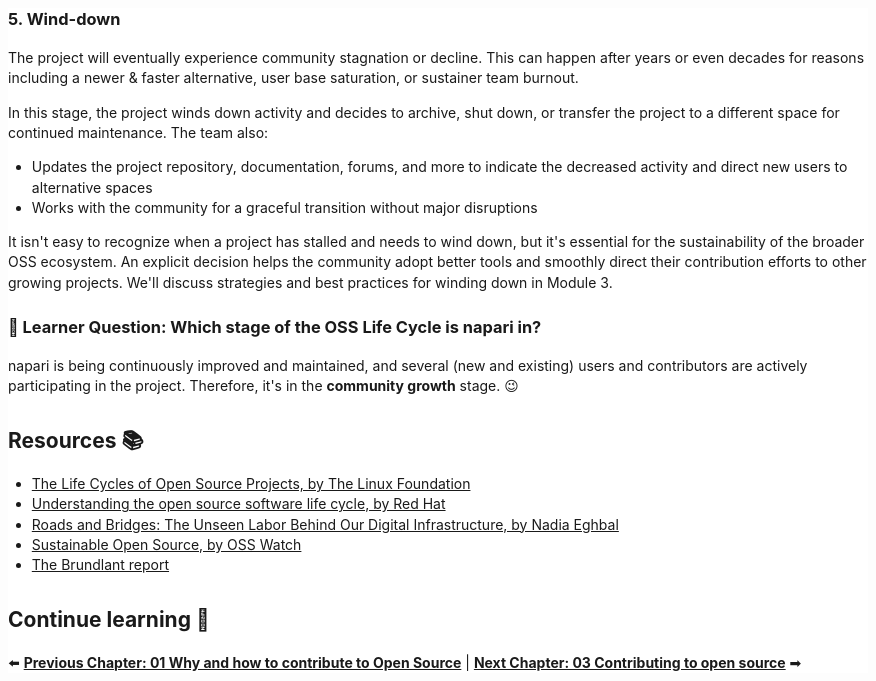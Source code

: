 ### 5. Wind-down

The project will eventually experience community stagnation or decline. This can happen after years or even decades for reasons including a newer & faster alternative, user base saturation, or sustainer team burnout.

In this stage, the project winds down activity and decides to archive, shut down, or transfer the project to a different space for continued maintenance. The team also:

- Updates the project repository, documentation, forums, and more to indicate the decreased activity and direct new users to alternative spaces
- Works with the community for a graceful transition without major disruptions

It isn't easy to recognize when a project has stalled and needs to wind down, but it's essential for the sustainability of the broader OSS ecosystem. An explicit decision helps the community adopt better tools and smoothly direct their contribution efforts to other growing projects.
We'll discuss strategies and best practices for winding down in Module 3.

### 🙋 Learner Question: Which stage of the OSS Life Cycle is napari in?

napari is being continuously improved and maintained, and several (new and existing) users and contributors are actively participating in the project. Therefore, it's in the **community growth** stage. 😉

## Resources 📚

- [The Life Cycles of Open Source Projects, by The Linux Foundation](https://lfx.linuxfoundation.org/blog/the-life-cycles-of-open-source-projects/)
- [Understanding the open source software life cycle, by Red Hat](https://www.redhat.com/en/resources/open-source-software-life-cycle-brief)
- [Roads and Bridges: The Unseen Labor Behind Our Digital Infrastructure, by Nadia Eghbal](https://www.fordfoundation.org/work/learning/research-reports/roads-and-bridges-the-unseen-labor-behind-our-digital-infrastructure/)
- [Sustainable Open Source, by OSS Watch](http://oss-watch.ac.uk/resources/sustainableopensource)
- [The Brundlant report][common-future]

## Continue learning 🚥

⬅️ **[Previous Chapter: 01 Why and how to contribute to Open Source](./01-why-contributing-to-oss.md)** | **[Next Chapter: 03 Contributing to open source](./03-contibuting-tips.md)** ➡



[roads-and-bridges]: https://www.fordfoundation.org/work/learning/research-reports/roads-and-bridges-the-unseen-labor-behind-our-digital-infrastructure/
[common-future]: https://en.wikipedia.org/wiki/our_common_future


[^1]: [Roads and bridges by Nadia Eghbal][roads-and-bridges]
[^2]: While it would be nice to contribute to every piece of OSS you use, this is unsustainable. It would help if you focused on those vital to your organization's operations or mission, which could enable or hinder your organization's ability to meet its goals.